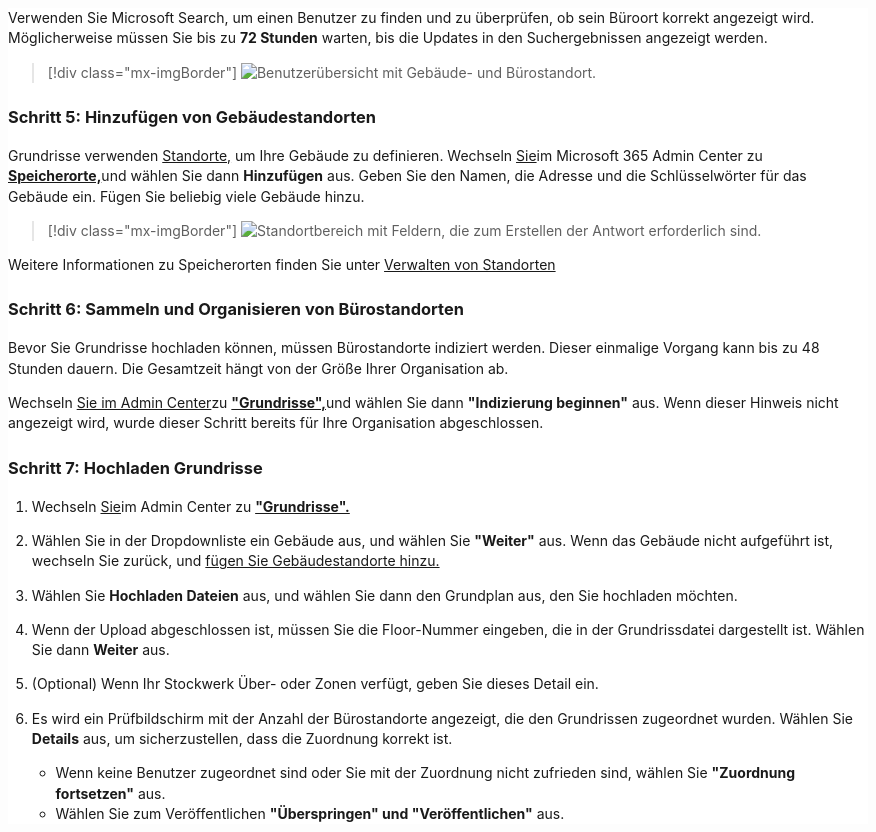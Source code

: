 Verwenden Sie Microsoft Search, um einen Benutzer zu finden und zu überprüfen, ob sein Büroort korrekt angezeigt wird. Möglicherweise müssen Sie bis zu **72 Stunden** warten, bis die Updates in den Suchergebnissen angezeigt werden.

> [!div class="mx-imgBorder"]
> ![Benutzerübersicht mit Gebäude- und Bürostandort.](media/floor-plans/floorplans-peoplecard.png)

### <a name="step-5-add-building-locations"></a>Schritt 5: Hinzufügen von Gebäudestandorten

Grundrisse verwenden [Standorte,](manage-locations.md) um Ihre Gebäude zu definieren. Wechseln [Sie](https://admin.microsoft.com)im Microsoft 365 Admin Center zu [**Speicherorte,**](https://admin.microsoft.com/Adminportal/Home#/MicrosoftSearch/locations)und wählen Sie dann **Hinzufügen** aus. Geben Sie den Namen, die Adresse und die Schlüsselwörter für das Gebäude ein. Fügen Sie beliebig viele Gebäude hinzu.

> [!div class="mx-imgBorder"]
> ![Standortbereich mit Feldern, die zum Erstellen der Antwort erforderlich sind.](media/floor-plans/floorplans-locations.png)

Weitere Informationen zu Speicherorten finden Sie unter [Verwalten von Standorten](manage-locations.md)

### <a name="step-6-gather-and-organize-office-locations"></a>Schritt 6: Sammeln und Organisieren von Bürostandorten

Bevor Sie Grundrisse hochladen können, müssen Bürostandorte indiziert werden. Dieser einmalige Vorgang kann bis zu 48 Stunden dauern. Die Gesamtzeit hängt von der Größe Ihrer Organisation ab.

Wechseln [Sie im Admin Center](https://admin.microsoft.com)zu [**"Grundrisse",**](https://admin.microsoft.com/Adminportal/Home#/MicrosoftSearch/floorplans)und wählen Sie dann **"Indizierung beginnen"** aus. Wenn dieser Hinweis nicht angezeigt wird, wurde dieser Schritt bereits für Ihre Organisation abgeschlossen.

### <a name="step-7-upload-floor-plans"></a>Schritt 7: Hochladen Grundrisse

1. Wechseln [Sie](https://admin.microsoft.com)im Admin Center zu [**"Grundrisse".**](https://admin.microsoft.com/Adminportal/Home#/MicrosoftSearch/floorplans)

2. Wählen Sie in der Dropdownliste ein Gebäude aus, und wählen Sie **"Weiter"** aus. Wenn das Gebäude nicht aufgeführt ist, wechseln Sie zurück, und [fügen Sie Gebäudestandorte hinzu.](#step-5-add-building-locations)

3. Wählen Sie **Hochladen Dateien** aus, und wählen Sie dann den Grundplan aus, den Sie hochladen möchten.

4. Wenn der Upload abgeschlossen ist, müssen Sie die Floor-Nummer eingeben, die in der Grundrissdatei dargestellt ist. Wählen Sie dann **Weiter** aus.

5. (Optional) Wenn Ihr Stockwerk Über- oder Zonen verfügt, geben Sie dieses Detail ein.

6. Es wird ein Prüfbildschirm mit der Anzahl der Bürostandorte angezeigt, die den Grundrissen zugeordnet wurden. Wählen Sie **Details** aus, um sicherzustellen, dass die Zuordnung korrekt ist.
    - Wenn keine Benutzer zugeordnet sind oder Sie mit der Zuordnung nicht zufrieden sind, wählen Sie **"Zuordnung fortsetzen"** aus.
    - Wählen Sie zum Veröffentlichen **"Überspringen" und "Veröffentlichen"** aus.
